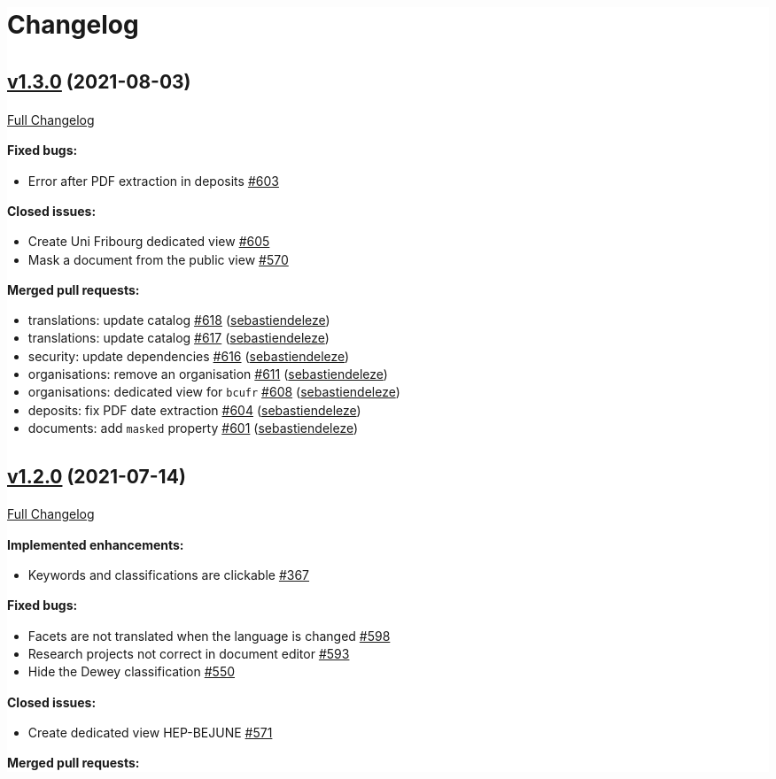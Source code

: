 # Changelog

## [v1.3.0](https://github.com/rero/sonar/tree/v1.3.0) (2021-08-03)

[Full Changelog](https://github.com/rero/sonar/compare/v1.2.0...v1.3.0)

**Fixed bugs:**

- Error after PDF extraction in deposits [\#603](https://github.com/rero/sonar/issues/603)

**Closed issues:**

- Create Uni Fribourg dedicated view [\#605](https://github.com/rero/sonar/issues/605)
- Mask a document from the public view [\#570](https://github.com/rero/sonar/issues/570)

**Merged pull requests:**

- translations: update catalog [\#618](https://github.com/rero/sonar/pull/618) ([sebastiendeleze](https://github.com/sebastiendeleze))
- translations: update catalog [\#617](https://github.com/rero/sonar/pull/617) ([sebastiendeleze](https://github.com/sebastiendeleze))
- security: update dependencies [\#616](https://github.com/rero/sonar/pull/616) ([sebastiendeleze](https://github.com/sebastiendeleze))
- organisations: remove an organisation [\#611](https://github.com/rero/sonar/pull/611) ([sebastiendeleze](https://github.com/sebastiendeleze))
- organisations: dedicated view for `bcufr` [\#608](https://github.com/rero/sonar/pull/608) ([sebastiendeleze](https://github.com/sebastiendeleze))
- deposits: fix PDF date extraction [\#604](https://github.com/rero/sonar/pull/604) ([sebastiendeleze](https://github.com/sebastiendeleze))
- documents: add `masked` property [\#601](https://github.com/rero/sonar/pull/601) ([sebastiendeleze](https://github.com/sebastiendeleze))

## [v1.2.0](https://github.com/rero/sonar/tree/v1.2.0) (2021-07-14)

[Full Changelog](https://github.com/rero/sonar/compare/v1.1.1...v1.2.0)

**Implemented enhancements:**

- Keywords and classifications are clickable [\#367](https://github.com/rero/sonar/issues/367)

**Fixed bugs:**

- Facets are not translated when the language is changed [\#598](https://github.com/rero/sonar/issues/598)
- Research projects  not correct in document editor [\#593](https://github.com/rero/sonar/issues/593)
- Hide the Dewey classification [\#550](https://github.com/rero/sonar/issues/550)

**Closed issues:**

- Create dedicated view HEP-BEJUNE [\#571](https://github.com/rero/sonar/issues/571)

**Merged pull requests:**
